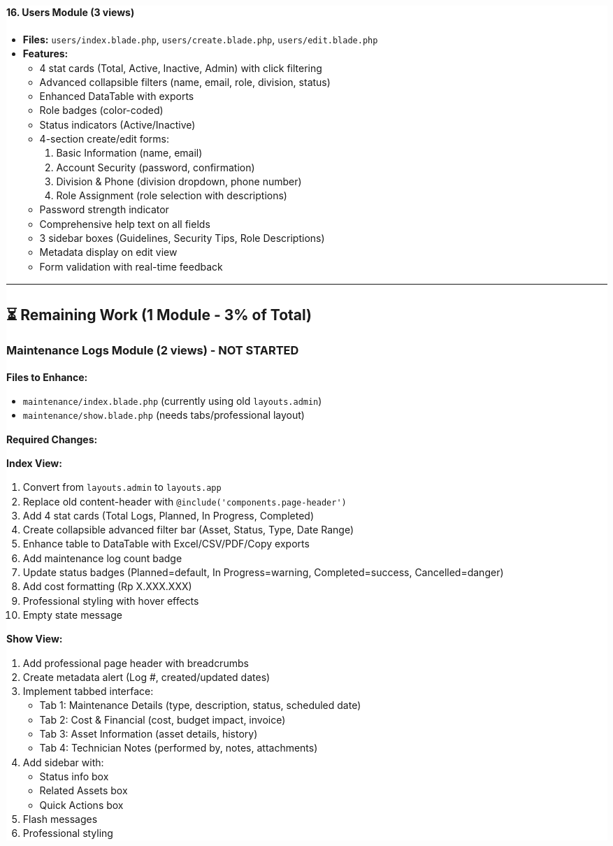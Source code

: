 #### 16. Users Module (3 views)
- **Files:** `users/index.blade.php`, `users/create.blade.php`, `users/edit.blade.php`
- **Features:**
  - 4 stat cards (Total, Active, Inactive, Admin) with click filtering
  - Advanced collapsible filters (name, email, role, division, status)
  - Enhanced DataTable with exports
  - Role badges (color-coded)
  - Status indicators (Active/Inactive)
  - 4-section create/edit forms:
    1. Basic Information (name, email)
    2. Account Security (password, confirmation)
    3. Division & Phone (division dropdown, phone number)
    4. Role Assignment (role selection with descriptions)
  - Password strength indicator
  - Comprehensive help text on all fields
  - 3 sidebar boxes (Guidelines, Security Tips, Role Descriptions)
  - Metadata display on edit view
  - Form validation with real-time feedback

---

## ⏳ Remaining Work (1 Module - 3% of Total)

### Maintenance Logs Module (2 views) - NOT STARTED

**Files to Enhance:**
- `maintenance/index.blade.php` (currently using old `layouts.admin`)
- `maintenance/show.blade.php` (needs tabs/professional layout)

**Required Changes:**

**Index View:**
1. Convert from `layouts.admin` to `layouts.app`
2. Replace old content-header with `@include('components.page-header')`
3. Add 4 stat cards (Total Logs, Planned, In Progress, Completed)
4. Create collapsible advanced filter bar (Asset, Status, Type, Date Range)
5. Enhance table to DataTable with Excel/CSV/PDF/Copy exports
6. Add maintenance log count badge
7. Update status badges (Planned=default, In Progress=warning, Completed=success, Cancelled=danger)
8. Add cost formatting (Rp X.XXX.XXX)
9. Professional styling with hover effects
10. Empty state message

**Show View:**
1. Add professional page header with breadcrumbs
2. Create metadata alert (Log #, created/updated dates)
3. Implement tabbed interface:
   - Tab 1: Maintenance Details (type, description, status, scheduled date)
   - Tab 2: Cost & Financial (cost, budget impact, invoice)
   - Tab 3: Asset Information (asset details, history)
   - Tab 4: Technician Notes (performed by, notes, attachments)
4. Add sidebar with:
   - Status info box
   - Related Assets box
   - Quick Actions box
5. Flash messages
6. Professional styling
